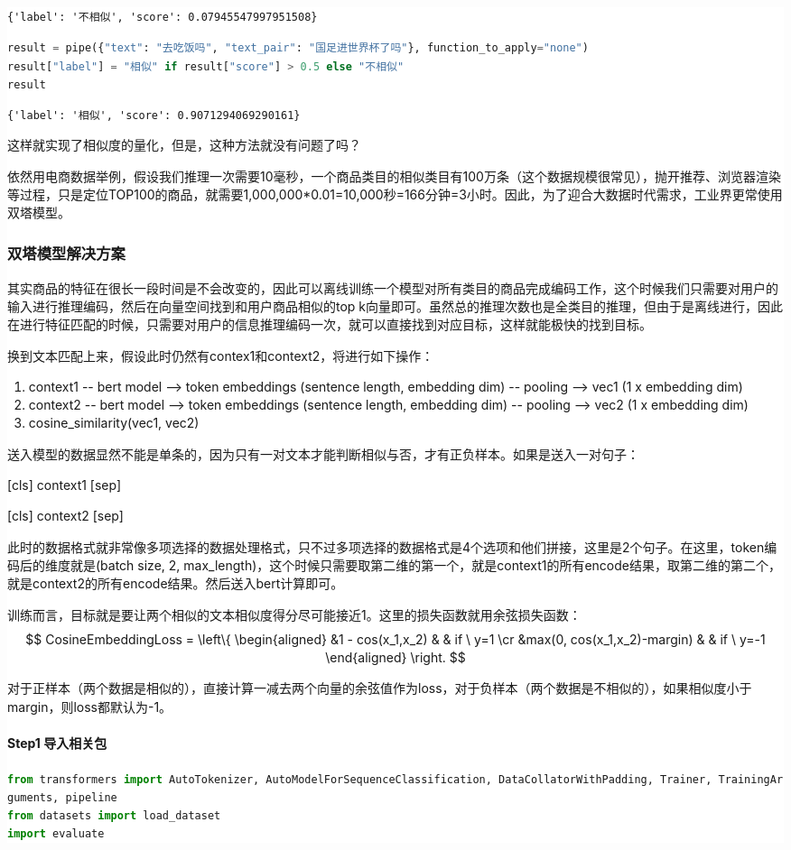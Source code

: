     {'label': '不相似', 'score': 0.07945547997951508}

```python
result = pipe({"text": "去吃饭吗", "text_pair": "国足进世界杯了吗"}, function_to_apply="none")
result["label"] = "相似" if result["score"] > 0.5 else "不相似"
result
```

    {'label': '相似', 'score': 0.9071294069290161}

这样就实现了相似度的量化，但是，这种方法就没有问题了吗？

依然用电商数据举例，假设我们推理一次需要10毫秒，一个商品类目的相似类目有100万条（这个数据规模很常见），抛开推荐、浏览器渲染等过程，只是定位TOP100的商品，就需要1,000,000*0.01=10,000秒=166分钟=3小时。因此，为了迎合大数据时代需求，工业界更常使用双塔模型。

### 双塔模型解决方案

其实商品的特征在很长一段时间是不会改变的，因此可以离线训练一个模型对所有类目的商品完成编码工作，这个时候我们只需要对用户的输入进行推理编码，然后在向量空间找到和用户商品相似的top k向量即可。虽然总的推理次数也是全类目的推理，但由于是离线进行，因此在进行特征匹配的时候，只需要对用户的信息推理编码一次，就可以直接找到对应目标，这样就能极快的找到目标。

换到文本匹配上来，假设此时仍然有contex1和context2，将进行如下操作：

1. context1 -- bert model --> token embeddings (sentence length, embedding dim) -- pooling --> vec1 (1 x embedding dim)
2. context2 -- bert model --> token embeddings (sentence length, embedding dim) -- pooling --> vec2 (1 x embedding dim)
3. cosine_similarity(vec1, vec2)

送入模型的数据显然不能是单条的，因为只有一对文本才能判断相似与否，才有正负样本。如果是送入一对句子：

[cls] context1 [sep]

[cls] context2 [sep]

此时的数据格式就非常像多项选择的数据处理格式，只不过多项选择的数据格式是4个选项和他们拼接，这里是2个句子。在这里，token编码后的维度就是(batch size, 2, max_length)，这个时候只需要取第二维的第一个，就是context1的所有encode结果，取第二维的第二个，就是context2的所有encode结果。然后送入bert计算即可。

训练而言，目标就是要让两个相似的文本相似度得分尽可能接近1。这里的损失函数就用余弦损失函数：
$$
CosineEmbeddingLoss = \left\{ 
    \begin{aligned}
    &1 - cos(x_1,x_2) & & if \ y=1 \cr 
    &max(0, cos(x_1,x_2)-margin) & & if \ y=-1 
    \end{aligned}
\right.
$$

对于正样本（两个数据是相似的），直接计算一减去两个向量的余弦值作为loss，对于负样本（两个数据是不相似的），如果相似度小于margin，则loss都默认为-1。

#### Step1 导入相关包


```python
from transformers import AutoTokenizer, AutoModelForSequenceClassification, DataCollatorWithPadding, Trainer, TrainingArguments, pipeline
from datasets import load_dataset
import evaluate
```
